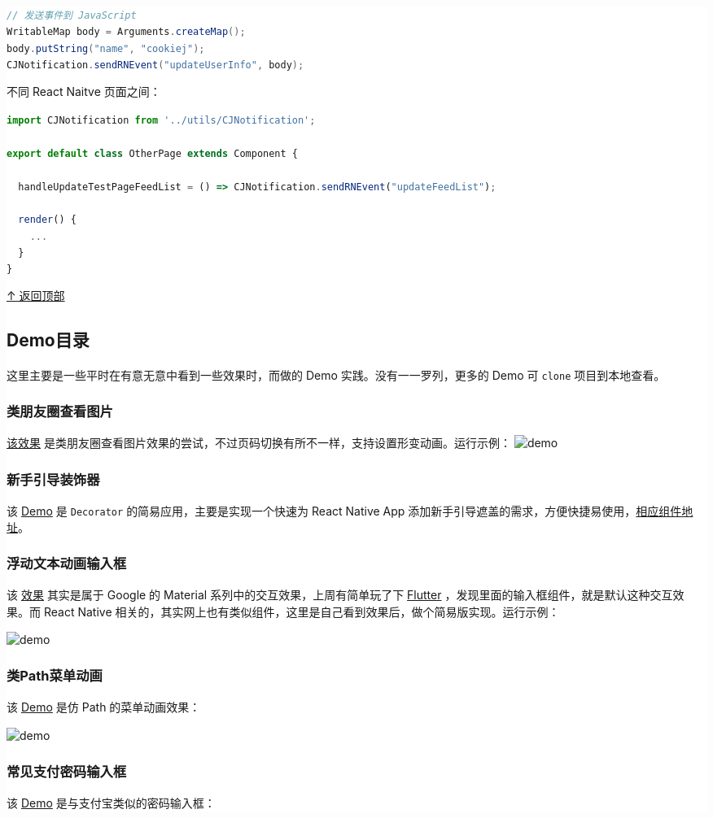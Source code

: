 ```java
// 发送事件到 JavaScript
WritableMap body = Arguments.createMap();
body.putString("name", "cookiej");
CJNotification.sendRNEvent("updateUserInfo", body);
```
不同 React Naitve 页面之间：
```javascript
import CJNotification from '../utils/CJNotification';

export default class OtherPage extends Component {

  handleUpdateTestPageFeedList = () => CJNotification.sendRNEvent("updateFeedList");

  render() {
    ...
  }
}

```

[↑ 返回顶部](#目录)

## Demo目录
这里主要是一些平时在有意无意中看到一些效果时，而做的 Demo 实践。没有一一罗列，更多的 Demo 可 `clone` 项目到本地查看。
### 类朋友圈查看图片
[该效果](https://github.com/ljunb/RNProjectPlayground/blob/master/src/pages/demos/gallery/index.js) 
 是类朋友圈查看图片效果的尝试，不过页码切换有所不一样，支持设置形变动画。运行示例：
![demo](https://github.com/ljunb/screenshots/blob/master/gallery.gif)

### 新手引导装饰器
该 [Demo](https://github.com/ljunb/RNProjectPlayground/blob/master/src/pages/demos/guidance/NewGuidePage.js) 
是 `Decorator` 的简易应用，主要是实现一个快速为 React Native App 添加新手引导遮盖的需求，方便快捷易使用，[相应组件地址](https://github.com/ljunb/rn-beginner-guidance-decorator)。

### 浮动文本动画输入框
该 [效果]((https://github.com/ljunb/RNProjectPlayground/blob/master/src/pages/demos/animation/textinput.js)) 其实是属于 Google 的 Material 系列中的交互效果，上周有简单玩了下 [Flutter](https://github.com/flutter/flutter) ，发现里面的输入框组件，就是默认这种交互效果。而 React Native 相关的，其实网上也有类似组件，这里是自己看到效果后，做个简易版实现。运行示例：

![demo](https://github.com/ljunb/screenshots/blob/master/floating.gif)

### 类Path菜单动画
该 [Demo](https://github.com/ljunb/RNProjectPlayground/blob/master/src/pages/demos/animation/path.js) 是仿 Path 的菜单动画效果：

![demo](https://github.com/ljunb/screenshots/blob/master/path.gif)

### 常见支付密码输入框
该 [Demo](https://github.com/ljunb/RNProjectPlayground/blob/master/src/pages/demos/pay/PasswordInput.js) 是与支付宝类似的密码输入框：
